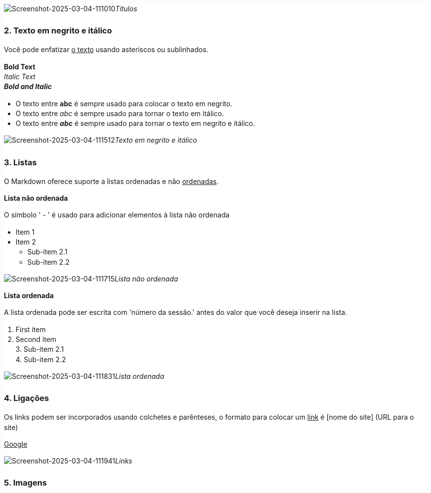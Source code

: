 ![Screenshot-2025-03-04-111010](https://media.geeksforgeeks.org/wp-content/uploads/20250304111029834615/Screenshot-2025-03-04-111010.png)_Títulos_

### 2. Texto em negrito e itálico

Você pode enfatizar [o texto](https://www.geeksforgeeks.org/markdown-cheat-sheet/#text-styles) usando asteriscos ou sublinhados.

**Bold Text**  
*Italic Text*  
***Bold and Italic***  

- O texto entre **abc** é sempre usado para colocar o texto em negrito.
- O texto entre *abc* é sempre usado para tornar o texto em itálico.
- O texto entre ***abc*** é sempre usado para tornar o texto em negrito e itálico.

![Screenshot-2025-03-04-111512](https://media.geeksforgeeks.org/wp-content/uploads/20250304111557392807/Screenshot-2025-03-04-111512.png)_Texto em negrito e itálico_

### 3. Listas

O Markdown oferece suporte a listas ordenadas e não [ordenadas](https://www.geeksforgeeks.org/markdown-cheat-sheet/#lists).

**Lista não ordenada**

O símbolo ' - ' é usado para adicionar elementos à lista não ordenada

- Item 1
- Item 2
  - Sub-item 2.1
  - Sub-item 2.2

![Screenshot-2025-03-04-111715](https://media.geeksforgeeks.org/wp-content/uploads/20250304111750720745/Screenshot-2025-03-04-111715.png)_Lista não ordenada_

**Lista ordenada**

A lista ordenada pode ser escrita com 'número da sessão.' antes do valor que você deseja inserir na lista.

1. First item  
2. Second item  
   3. Sub-item 2.1  
   4. Sub-item 2.2  

![Screenshot-2025-03-04-111831](https://media.geeksforgeeks.org/wp-content/uploads/20250304111855373261/Screenshot-2025-03-04-111831.png)_Lista ordenada_

### 4. Ligações

Os links podem ser incorporados usando colchetes e parênteses, o formato para colocar um [link](https://www.geeksforgeeks.org/markdown-cheat-sheet/#links) é [nome do site] (URL para o site)

[Google](https://www.google.com)

![Screenshot-2025-03-04-111941](https://media.geeksforgeeks.org/wp-content/uploads/20250304111957179225/Screenshot-2025-03-04-111941.png)_Links_

### 5. Imagens
